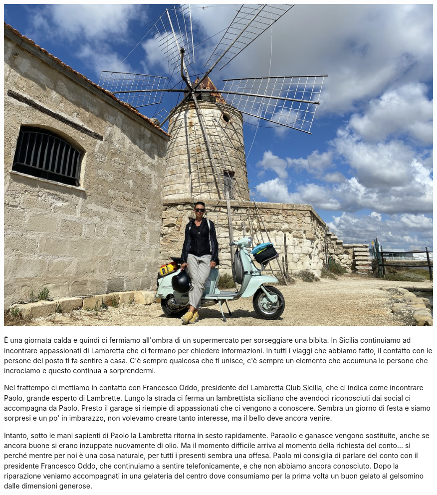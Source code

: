 ![](./galleries/11/IMG_7570.JPG "Saline a Trapani")

È una giornata calda e quindi ci fermiamo all'ombra di un supermercato per sorseggiare una bibita. In Sicilia continuiamo ad incontrare appassionati di Lambretta che ci fermano per chiedere informazioni. In tutti i viaggi che abbiamo fatto, il contatto con le persone del posto ti fa sentire a casa. C'è sempre qualcosa che ti unisce, c'è sempre un elemento che accumuna le persone che incrociamo e questo continua a sorprendermi.

Nel frattempo ci mettiamo in contatto con Francesco Oddo, presidente del [Lambretta Club Sicilia](https://www.lambrettaclubsicilia.it), che ci indica come incontrare Paolo, grande esperto di Lambrette. Lungo la strada ci ferma un lambrettista siciliano che avendoci riconosciuti dai social ci accompagna da Paolo. Presto il garage si riempie di appassionati che ci vengono a conoscere. Sembra un giorno di festa e siamo sorpresi e un po' in imbarazzo, non volevamo creare tanto interesse, ma il bello deve ancora venire.

Intanto, sotto le mani sapienti di Paolo la Lambretta ritorna in sesto rapidamente. Paraolio e ganasce vengono sostituite, anche se ancora buone si erano inzuppate nuovamente di olio. Ma il momento difficile arriva al momento della richiesta del conto… sì perché mentre per noi è una cosa naturale, per tutti i presenti sembra una offesa. Paolo mi consiglia di parlare del conto con il presidente Francesco Oddo, che continuiamo a sentire telefonicamente, e che non abbiamo ancora conosciuto. Dopo la riparazione veniamo accompagnati in una gelateria del centro dove consumiamo per la prima volta un buon gelato al gelsomino dalle dimensioni generose.
